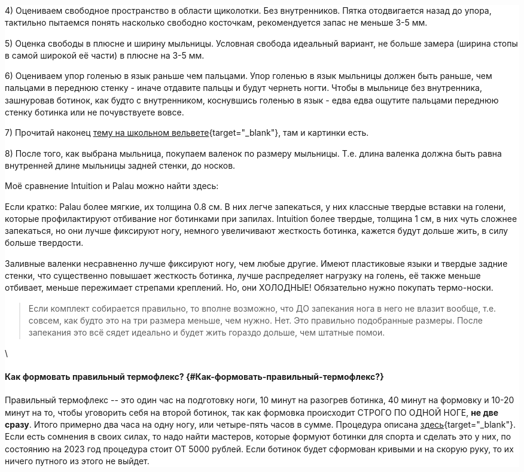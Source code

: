 4\) Оцениваем свободное пространство в области щиколотки. Без
внутренников. Пятка отодвигается назад до упора, тактильно пытаемся
понять насколько свободно косточкам, рекомендуется запас не меньше 3-5
мм.

5\) Оценка свободы в плюсне и ширину мыльницы. Условная свобода
идеальный вариант, не больше замера (ширина стопы в самой широкой её
части) в плюсне на 3-5 мм.

6\) Оцениваем упор голенью в язык раньше чем пальцами. Упор голенью в
язык мыльницы должен быть раньше, чем пальцами в переднюю стенку - иначе
отдавите пальцы и будут чернеть ногти. Чтобы в мыльнице без внутренника,
зашнуровав ботинок, как будто с внутренником, коснувшись голенью в
язык - едва едва ощутите пальцами переднюю стенку ботинка или не
почувствуете вовсе. 

7\) Прочитай наконец [тему на школьном
вельвете](http://velvet.school/viewtopic.php?f=18&t=130){target="_blank"},
там и картинки есть.

8\) После того, как выбрана мыльница, покупаем валенок по размеру
мыльницы. Т.е. длина валенка должна быть равна внутренней длине мыльницы
задней стенки, до носков.

Моё сравнение Intuition и Palau можно найти здесь:

<figure>

</figure>

Если кратко: Palau более мягкие, их толщина 0.8 см. В них легче
запекаться, у них классные твердые вставки на голени, которые
профилактируют отбивание ног ботинками при запилах. Intuition более
твердые, толщина 1 см, в них чуть сложнее запекаться, но они лучше
фиксируют ногу, немного увеличивают жесткость ботинка, кажется будут
дольше жить, в силу больше твердости.

Заливные валенки несравненно лучше фиксируют ногу, чем любые другие.
Имеют пластиковые языки и твердые задние стенки, что существенно
повышает жесткость ботинка, лучше распределяет нагрузку на голень, её
также меньше отбивает, меньше пережимает стрепами креплений. Но, они
ХОЛОДНЫЕ! Обязательно нужно покупать термо-носки.

> Если комплект собирается правильно, то вполне возможно, что ДО
> запекания нога в него не влазит вообще, т.е. совсем, как будто это на
> три размера меньше, чем нужно. Нет. Это правильно подобранные размеры.
> После запекания это всё сядет идеально и будет жить гораздо дольше,
> чем штатные помои.

\

#### Как формовать правильный термофлекс? {#Как-формовать-правильный-термофлекс?}

Правильный термофлекс \-- это один час на подготовку ноги, 10 минут на
разогрев ботинка, 40 минут на формовку и 10-20 минут на то, чтобы
уговорить себя на второй ботинок, так как формовка происходит СТРОГО ПО
ОДНОЙ НОГЕ, **не две сразу**. Итого примерно два часа на одну ногу, или
четыре-пять часов в сумме. Процедура описана
[здесь](https://carving.onedge.ru/HTML/pr1.html){target="_blank"}. Если
есть сомнения в своих силах, то надо найти мастеров, которые формуют
ботинки для спорта и сделать это у них, по состоянию на 2023 год
процедура стоит ОТ 5000 рублей. Если ботинок будет сформован кривыми и
на скорую руку, то их ничего путного из этого не выйдет.
